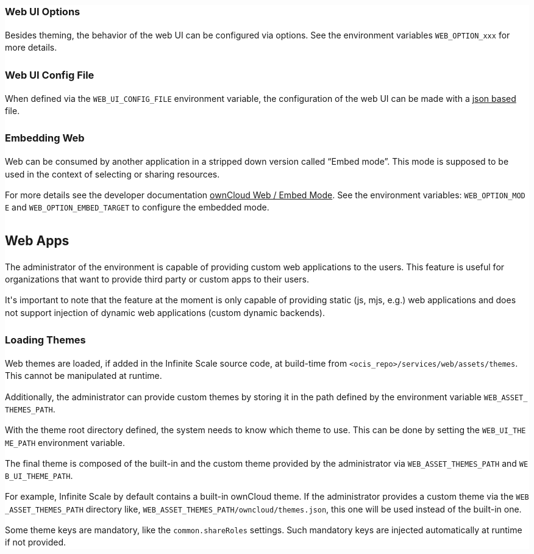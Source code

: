 ### Web UI Options

Besides theming, the behavior of the web UI can be configured via options. See the environment variables `WEB_OPTION_xxx`
for more details.

### Web UI Config File

When defined via the `WEB_UI_CONFIG_FILE` environment variable, the configuration of the web UI can be made
with a [json based](https://github.com/owncloud/web/tree/master/config) file.

### Embedding Web

Web can be consumed by another application in a stripped down version called “Embed mode”.
This mode is supposed to be used in the context of selecting or sharing resources.

For more details see the developer documentation [ownCloud Web / Embed Mode](https://owncloud.dev/clients/web/embed-mode/).
See the environment variables: `WEB_OPTION_MODE` and `WEB_OPTION_EMBED_TARGET` to configure the embedded mode.

## Web Apps

The administrator of the environment is capable of providing custom web applications to the users.
This feature is useful for organizations that want to provide third party or custom apps to their users.

It's important to note that the feature at the moment is only capable of providing static (js, mjs, e.g.) web applications
and does not support injection of dynamic web applications (custom dynamic backends).

### Loading Themes

Web themes are loaded, if added in the Infinite Scale source code, at build-time from
`<ocis_repo>/services/web/assets/themes`.
This cannot be manipulated at runtime.

Additionally, the administrator can provide custom themes by storing it in the path defined by the environment
variable `WEB_ASSET_THEMES_PATH`.

With the theme root directory defined, the system needs to know which theme to use.
This can be done by setting the `WEB_UI_THEME_PATH` environment variable.

The final theme is composed of the built-in and the custom theme provided by the
administrator via `WEB_ASSET_THEMES_PATH` and `WEB_UI_THEME_PATH`.

For example, Infinite Scale by default contains a built-in ownCloud theme.
If the administrator provides a custom theme via the `WEB_ASSET_THEMES_PATH` directory like,
`WEB_ASSET_THEMES_PATH/owncloud/themes.json`, this one will be used instead of the built-in one.

Some theme keys are mandatory, like the `common.shareRoles` settings.
Such mandatory keys are injected automatically at runtime if not provided.
